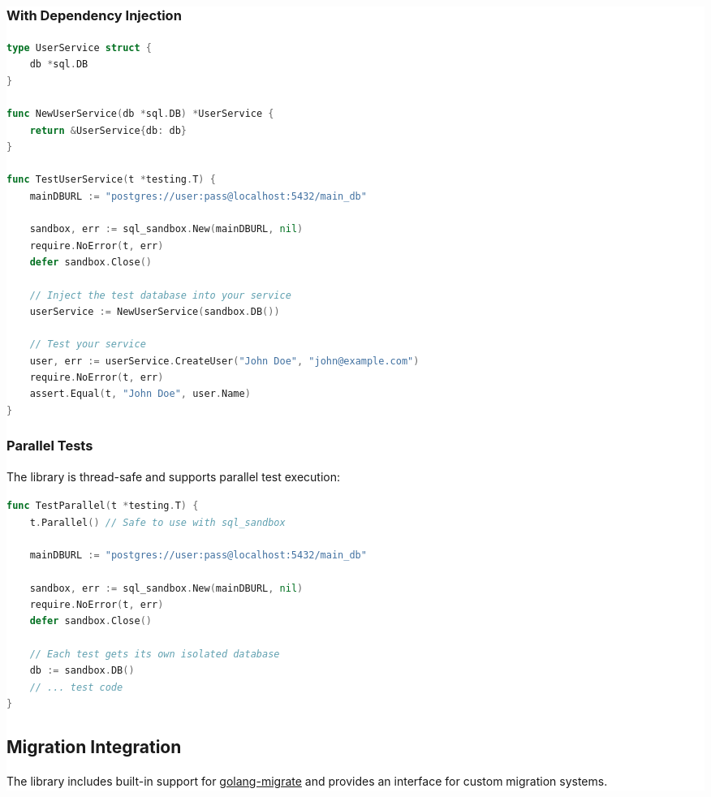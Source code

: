 ### With Dependency Injection

```go
type UserService struct {
    db *sql.DB
}

func NewUserService(db *sql.DB) *UserService {
    return &UserService{db: db}
}

func TestUserService(t *testing.T) {
    mainDBURL := "postgres://user:pass@localhost:5432/main_db"
    
    sandbox, err := sql_sandbox.New(mainDBURL, nil)
    require.NoError(t, err)
    defer sandbox.Close()
    
    // Inject the test database into your service
    userService := NewUserService(sandbox.DB())
    
    // Test your service
    user, err := userService.CreateUser("John Doe", "john@example.com")
    require.NoError(t, err)
    assert.Equal(t, "John Doe", user.Name)
}
```

### Parallel Tests

The library is thread-safe and supports parallel test execution:

```go
func TestParallel(t *testing.T) {
    t.Parallel() // Safe to use with sql_sandbox
    
    mainDBURL := "postgres://user:pass@localhost:5432/main_db"
    
    sandbox, err := sql_sandbox.New(mainDBURL, nil)
    require.NoError(t, err)
    defer sandbox.Close()
    
    // Each test gets its own isolated database
    db := sandbox.DB()
    // ... test code
}
```

## Migration Integration

The library includes built-in support for [golang-migrate](https://github.com/golang-migrate/migrate) and provides an interface for custom migration systems.
